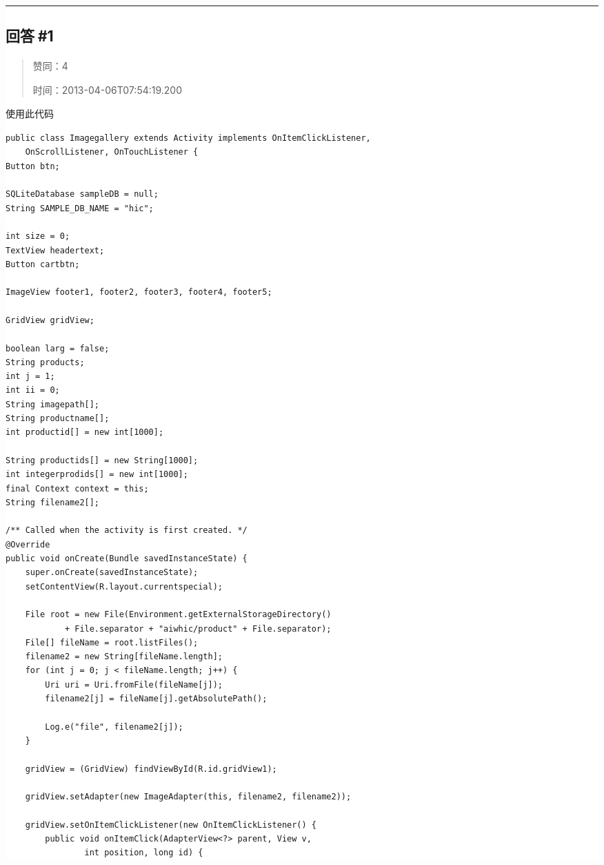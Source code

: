 * * *

## 回答 #1

> 赞同：4
> 
> 时间：2013-04-06T07:54:19.200

使用此代码

```
public class Imagegallery extends Activity implements OnItemClickListener,
    OnScrollListener, OnTouchListener {
Button btn;

SQLiteDatabase sampleDB = null;
String SAMPLE_DB_NAME = "hic";

int size = 0;
TextView headertext;
Button cartbtn;

ImageView footer1, footer2, footer3, footer4, footer5;

GridView gridView;

boolean larg = false;
String products;
int j = 1;
int ii = 0;
String imagepath[];
String productname[];
int productid[] = new int[1000];

String productids[] = new String[1000];
int integerprodids[] = new int[1000];
final Context context = this;
String filename2[];

/** Called when the activity is first created. */
@Override
public void onCreate(Bundle savedInstanceState) {
    super.onCreate(savedInstanceState);
    setContentView(R.layout.currentspecial);

    File root = new File(Environment.getExternalStorageDirectory()
            + File.separator + "aiwhic/product" + File.separator);
    File[] fileName = root.listFiles();
    filename2 = new String[fileName.length];
    for (int j = 0; j < fileName.length; j++) {
        Uri uri = Uri.fromFile(fileName[j]);
        filename2[j] = fileName[j].getAbsolutePath();

        Log.e("file", filename2[j]);
    }

    gridView = (GridView) findViewById(R.id.gridView1);

    gridView.setAdapter(new ImageAdapter(this, filename2, filename2));

    gridView.setOnItemClickListener(new OnItemClickListener() {
        public void onItemClick(AdapterView<?> parent, View v,
                int position, long id) {

```
